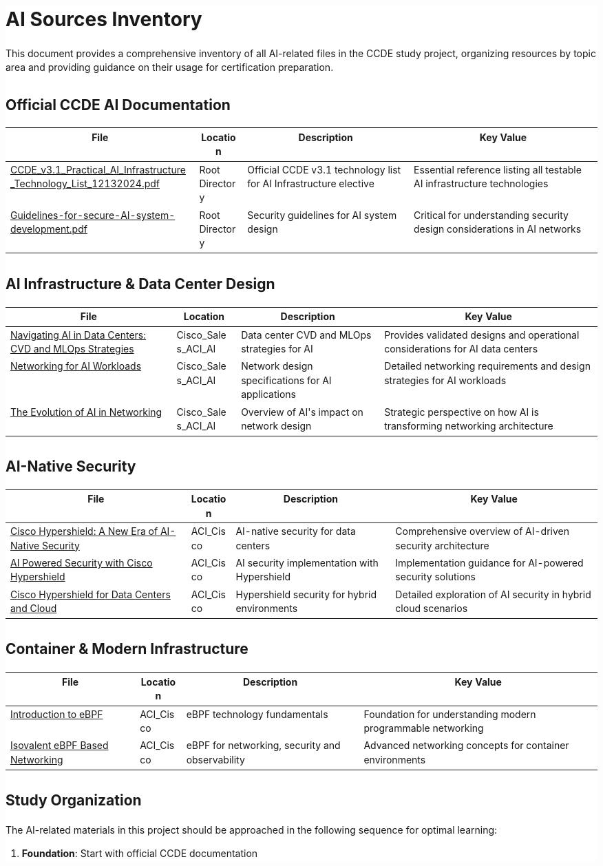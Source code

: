 # AI Sources Inventory

This document provides a comprehensive inventory of all AI-related files in the CCDE study project, organizing resources by topic area and providing guidance on their usage for certification preparation.

## Official CCDE AI Documentation

| File                                                                                                                                       | Location       | Description                                                       | Key Value                                                                |
| ------------------------------------------------------------------------------------------------------------------------------------------ | -------------- | ----------------------------------------------------------------- | ------------------------------------------------------------------------ |
| [CCDE_v3.1_Practical_AI_Infrastructure_Technology_List_12132024.pdf](./CCDE_v3.1_Practical_AI_Infrastructure_Technology_List_12132024.pdf) | Root Directory | Official CCDE v3.1 technology list for AI Infrastructure elective | Essential reference listing all testable AI infrastructure technologies  |
| [Guidelines-for-secure-AI-system-development.pdf](./Guidelines-for-secure-AI-system-development.pdf)                                       | Root Directory | Security guidelines for AI system design                          | Critical for understanding security design considerations in AI networks |

## AI Infrastructure & Data Center Design

| File                                                                                                                                                                                         | Location           | Description                                       | Key Value                                                                     |
| -------------------------------------------------------------------------------------------------------------------------------------------------------------------------------------------- | ------------------ | ------------------------------------------------- | ----------------------------------------------------------------------------- |
| [Navigating AI in Data Centers: CVD and MLOps Strategies](./Cisco_Sales_ACI_AI/EMEA%20DC%20PVT%20May%202024_Navigating%20AI%20in%20Data%20Centers_%20CVD%20and%20MLOps%20Strategies-PDF.PDF) | Cisco_Sales_ACI_AI | Data center CVD and MLOps strategies for AI       | Provides validated designs and operational considerations for AI data centers |
| [Networking for AI Workloads](./Cisco_Sales_ACI_AI/Networking%20for%20AI%20Workloads%20-%207_16_24%20%2360PartnerSuccess.PDF)                                                                | Cisco_Sales_ACI_AI | Network design specifications for AI applications | Detailed networking requirements and design strategies for AI workloads       |
| [The Evolution of AI in Networking](./Cisco_Sales_ACI_AI/The%20Evolution%20of%20AI%20in%20Networking%20-%203_21_24%20%2360PartnerSuccess.PDF)                                                | Cisco_Sales_ACI_AI | Overview of AI's impact on network design         | Strategic perspective on how AI is transforming networking architecture       |

## AI-Native Security

| File                                                                                                                                                     | Location  | Description                                  | Key Value                                                     |
| -------------------------------------------------------------------------------------------------------------------------------------------------------- | --------- | -------------------------------------------- | ------------------------------------------------------------- |
| [Cisco Hypershield: A New Era of AI-Native Security](./ACI_Cisco/Cisco_Hypershield_a_New_Era_of_AI_Native_Security_for_Data_Centers_and_Cloud%20(1).PDF) | ACI_Cisco | AI-native security for data centers          | Comprehensive overview of AI-driven security architecture     |
| [AI Powered Security with Cisco Hypershield](./ACI_Cisco/PIW_-_AI_powered_Security_with_Cisco_Hypershield.pdf)                                           | ACI_Cisco | AI security implementation with Hypershield  | Implementation guidance for AI-powered security solutions     |
| [Cisco Hypershield for Data Centers and Cloud](./ACI_Cisco/PIW_Cisco_Hypershield_a_New_Era_of_AI_Native_Security_for_Data_Centers_and_Cloud%20(1).pdf)   | ACI_Cisco | Hypershield security for hybrid environments | Detailed exploration of AI security in hybrid cloud scenarios |

## Container & Modern Infrastructure

| File                                                                                                                                     | Location  | Description                                     | Key Value                                                   |
| ---------------------------------------------------------------------------------------------------------------------------------------- | --------- | ----------------------------------------------- | ----------------------------------------------------------- |
| [Introduction to eBPF](./ACI_Cisco/Introduction%20to%20eBPF.pptx)                                                                        | ACI_Cisco | eBPF technology fundamentals                    | Foundation for understanding modern programmable networking |
| [Isovalent eBPF Based Networking](./ACI_Cisco/EMEA_DC_PVT_May_2024_Isovalent_eBPF_based_networking_security_and_observability%20(1).pdf) | ACI_Cisco | eBPF for networking, security and observability | Advanced networking concepts for container environments     |

## Study Organization

The AI-related materials in this project should be approached in the following sequence for optimal learning:

1. **Foundation**: Start with official CCDE documentation